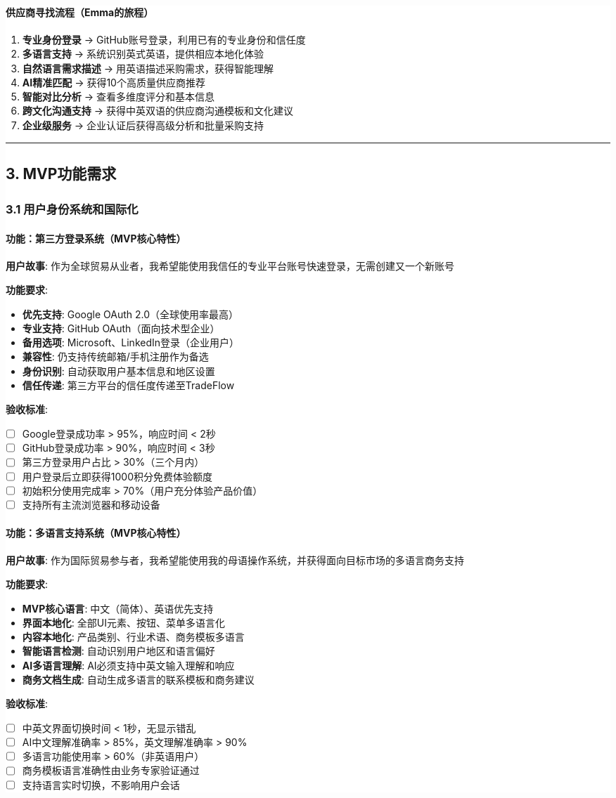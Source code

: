 #### 供应商寻找流程（Emma的旅程）
1. **专业身份登录** → GitHub账号登录，利用已有的专业身份和信任度
2. **多语言支持** → 系统识别英式英语，提供相应本地化体验
3. **自然语言需求描述** → 用英语描述采购需求，获得智能理解
4. **AI精准匹配** → 获得10个高质量供应商推荐
5. **智能对比分析** → 查看多维度评分和基本信息
6. **跨文化沟通支持** → 获得中英双语的供应商沟通模板和文化建议
7. **企业级服务** → 企业认证后获得高级分析和批量采购支持

---

## 3. MVP功能需求

### 3.1 用户身份系统和国际化

#### 功能：第三方登录系统（MVP核心特性）
**用户故事**: 作为全球贸易从业者，我希望能使用我信任的专业平台账号快速登录，无需创建又一个新账号

**功能要求**:
- **优先支持**: Google OAuth 2.0（全球使用率最高）
- **专业支持**: GitHub OAuth（面向技术型企业）
- **备用选项**: Microsoft、LinkedIn登录（企业用户）
- **兼容性**: 仍支持传统邮箱/手机注册作为备选
- **身份识别**: 自动获取用户基本信息和地区设置
- **信任传递**: 第三方平台的信任度传递至TradeFlow

**验收标准**:
- [ ] Google登录成功率 > 95%，响应时间 < 2秒
- [ ] GitHub登录成功率 > 90%，响应时间 < 3秒
- [ ] 第三方登录用户占比 > 30%（三个月内）
- [ ] 用户登录后立即获得1000积分免费体验额度
- [ ] 初始积分使用完成率 > 70%（用户充分体验产品价值）
- [ ] 支持所有主流浏览器和移动设备

#### 功能：多语言支持系统（MVP核心特性）
**用户故事**: 作为国际贸易参与者，我希望能使用我的母语操作系统，并获得面向目标市场的多语言商务支持

**功能要求**:
- **MVP核心语言**: 中文（简体）、英语优先支持
- **界面本地化**: 全部UI元素、按钮、菜单多语言化
- **内容本地化**: 产品类别、行业术语、商务模板多语言
- **智能语言检测**: 自动识别用户地区和语言偏好
- **AI多语言理解**: AI必须支持中英文输入理解和响应
- **商务文档生成**: 自动生成多语言的联系模板和商务建议

**验收标准**:
- [ ] 中英文界面切换时间 < 1秒，无显示错乱
- [ ] AI中文理解准确率 > 85%，英文理解准确率 > 90%
- [ ] 多语言功能使用率 > 60%（非英语用户）
- [ ] 商务模板语言准确性由业务专家验证通过
- [ ] 支持语言实时切换，不影响用户会话
